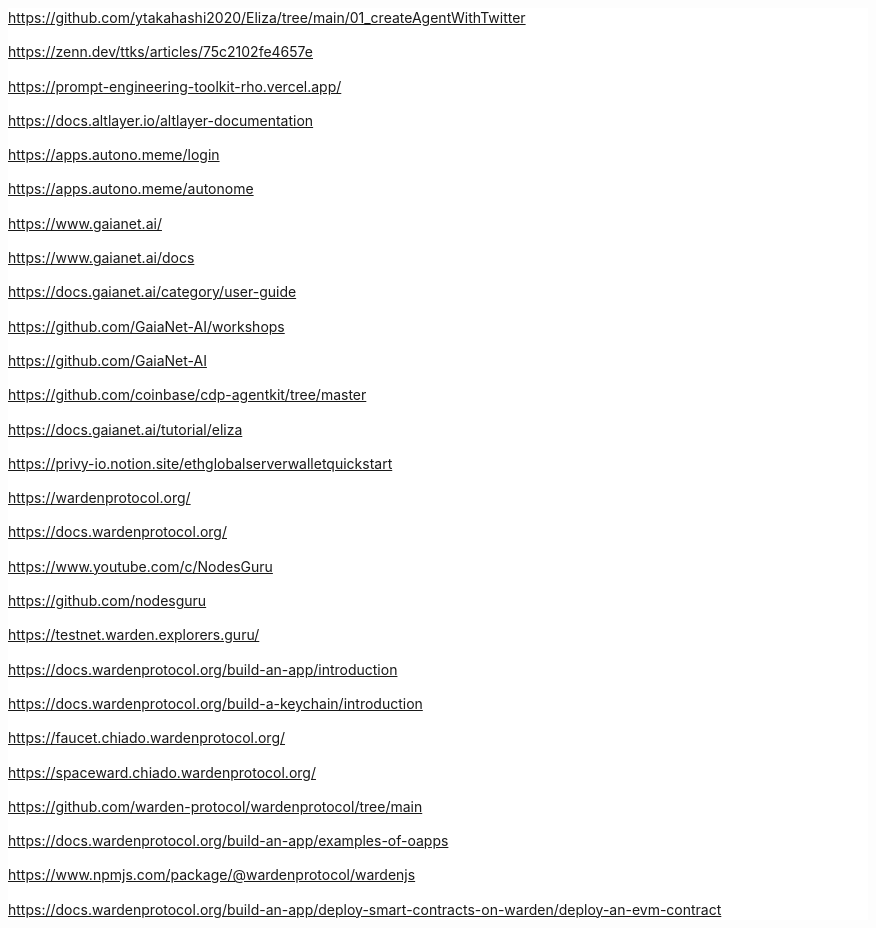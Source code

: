 https://github.com/ytakahashi2020/Eliza/tree/main/01_createAgentWithTwitter

https://zenn.dev/ttks/articles/75c2102fe4657e

https://prompt-engineering-toolkit-rho.vercel.app/

https://docs.altlayer.io/altlayer-documentation

https://apps.autono.meme/login

https://apps.autono.meme/autonome

https://www.gaianet.ai/

https://www.gaianet.ai/docs

https://docs.gaianet.ai/category/user-guide

https://github.com/GaiaNet-AI/workshops

https://github.com/GaiaNet-AI

https://github.com/coinbase/cdp-agentkit/tree/master

https://docs.gaianet.ai/tutorial/eliza

https://privy-io.notion.site/ethglobalserverwalletquickstart

https://wardenprotocol.org/

https://docs.wardenprotocol.org/

https://www.youtube.com/c/NodesGuru

https://github.com/nodesguru

https://testnet.warden.explorers.guru/

https://docs.wardenprotocol.org/build-an-app/introduction

https://docs.wardenprotocol.org/build-a-keychain/introduction

https://faucet.chiado.wardenprotocol.org/

https://spaceward.chiado.wardenprotocol.org/

https://github.com/warden-protocol/wardenprotocol/tree/main

https://docs.wardenprotocol.org/build-an-app/examples-of-oapps

https://www.npmjs.com/package/@wardenprotocol/wardenjs

https://docs.wardenprotocol.org/build-an-app/deploy-smart-contracts-on-warden/deploy-an-evm-contract
